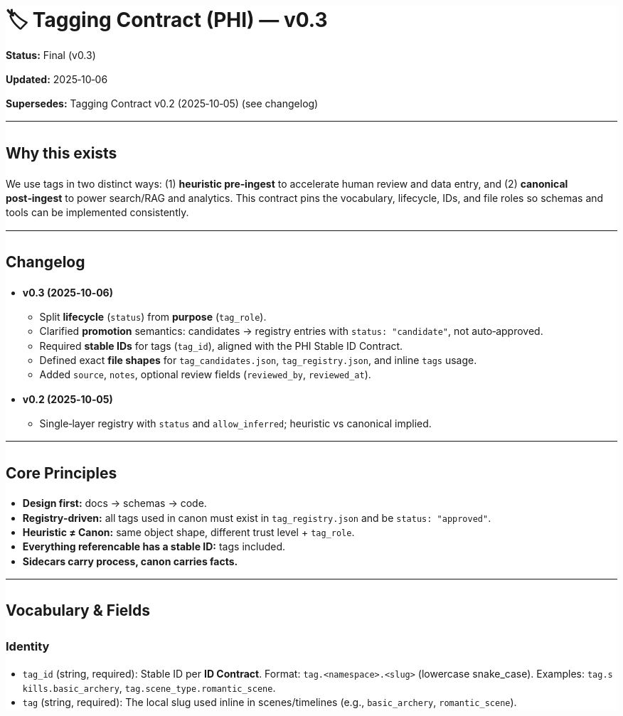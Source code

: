 # 🏷️ Tagging Contract (PHI) — v0.3

**Status:** Final (v0.3)

**Updated:** 2025‑10‑06

**Supersedes:** Tagging Contract v0.2 (2025‑10‑05) (see changelog)

---

## Why this exists

We use tags in two distinct ways: (1) **heuristic pre‑ingest** to accelerate human review and data entry, and (2) **canonical post‑ingest** to power search/RAG and analytics. This contract pins the vocabulary, lifecycle, IDs, and file roles so schemas and tools can be implemented consistently.

---

## Changelog

* **v0.3 (2025‑10‑06)**

  * Split **lifecycle** (`status`) from **purpose** (`tag_role`).
  * Clarified **promotion** semantics: candidates → registry entries with `status: "candidate"`, not auto‑approved.
  * Required **stable IDs** for tags (`tag_id`), aligned with the PHI Stable ID Contract.
  * Defined exact **file shapes** for `tag_candidates.json`, `tag_registry.json`, and inline `tags` usage.
  * Added `source`, `notes`, optional review fields (`reviewed_by`, `reviewed_at`).
* **v0.2 (2025‑10‑05)**

  * Single‑layer registry with `status` and `allow_inferred`; heuristic vs canonical implied.

---

## Core Principles

* **Design first:** docs → schemas → code.
* **Registry‑driven:** all tags used in canon must exist in `tag_registry.json` and be `status: "approved"`.
* **Heuristic ≠ Canon:** same object shape, different trust level + `tag_role`.
* **Everything referencable has a stable ID:** tags included.
* **Sidecars carry process, canon carries facts.**

---

## Vocabulary & Fields

### Identity

* `tag_id` (string, required): Stable ID per **ID Contract**. Format: `tag.<namespace>.<slug>` (lowercase snake_case). Examples: `tag.skills.basic_archery`, `tag.scene_type.romantic_scene`.
* `tag` (string, required): The local slug used inline in scenes/timelines (e.g., `basic_archery`, `romantic_scene`).
